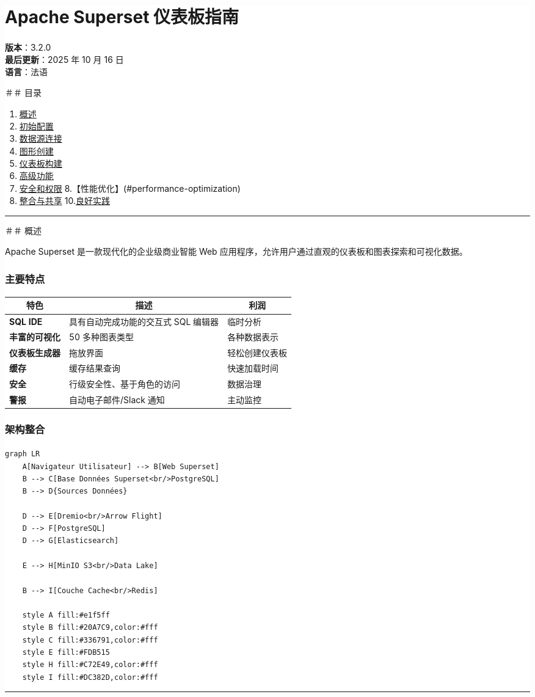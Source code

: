 # Apache Superset 仪表板指南

**版本**：3.2.0  
**最后更新**：2025 年 10 月 16 日  
**语言**：法语

＃＃ 目录

1. [概述](#overview)
2. [初始配置](#initial-configuration)
3. [数据源连接](#data-sources-connection)
4. [图形创建](#graphics-creation)
5. [仪表板构建](#dashboard-construction)
6. [高级功能](#advanced-features)
7. [安全和权限](#security-and-permissions)
8.【性能优化】(#performance-optimization)
9. [整合与共享](#integration-and-sharing)
10.[良好实践](#good-practices)

---

＃＃ 概述

Apache Superset 是一款现代化的企业级商业智能 Web 应用程序，允许用户通过直观的仪表板和图表探索和可视化数据。

### 主要特点

|特色 |描述 |利润|
|----------------|---------|---------|
| **SQL IDE** |具有自动完成功能的交互式 SQL 编辑器 |临时分析 |
| **丰富的可视化** | 50 多种图表类型 |各种数据表示 |
| **仪表板生成器** |拖放界面 |轻松创建仪表板 |
| **缓存** |缓存结果查询 |快速加载时间 |
| **安全** |行级安全性、基于角色的访问 |数据治理|
| **警报** |自动电子邮件/Slack 通知 |主动监控 |

### 架构整合

```mermaid
graph LR
    A[Navigateur Utilisateur] --> B[Web Superset]
    B --> C[Base Données Superset<br/>PostgreSQL]
    B --> D{Sources Données}
    
    D --> E[Dremio<br/>Arrow Flight]
    D --> F[PostgreSQL]
    D --> G[Elasticsearch]
    
    E --> H[MinIO S3<br/>Data Lake]
    
    B --> I[Couche Cache<br/>Redis]
    
    style A fill:#e1f5ff
    style B fill:#20A7C9,color:#fff
    style C fill:#336791,color:#fff
    style E fill:#FDB515
    style H fill:#C72E49,color:#fff
    style I fill:#DC382D,color:#fff
```

---